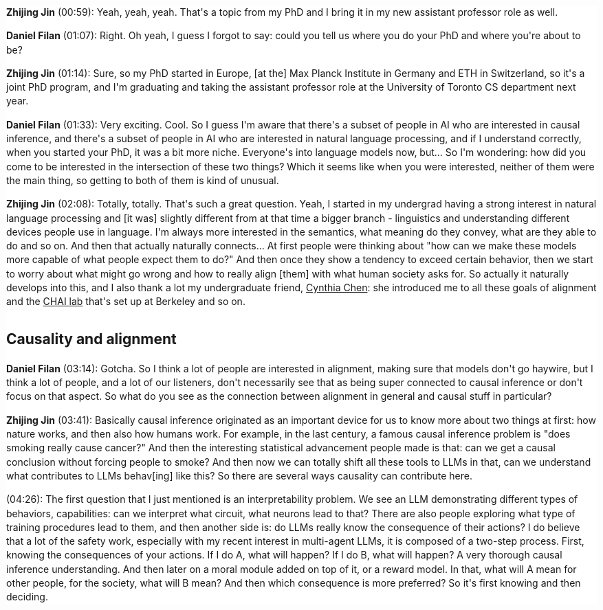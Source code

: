 **Zhijing Jin** (00:59):
Yeah, yeah, yeah. That's a topic from my PhD and I bring it in my new assistant professor role as well.

**Daniel Filan** (01:07):
Right. Oh yeah, I guess I forgot to say: could you tell us where you do your PhD and where you're about to be?

**Zhijing Jin** (01:14):
Sure, so my PhD started in Europe, [at the] Max Planck Institute in Germany and ETH in Switzerland, so it's a joint PhD program, and I'm graduating and taking the assistant professor role at the University of Toronto CS department next year.

**Daniel Filan** (01:33):
Very exciting. Cool. So I guess I'm aware that there's a subset of people in AI who are interested in causal inference, and there's a subset of people in AI who are interested in natural language processing, and if I understand correctly, when you started your PhD, it was a bit more niche. Everyone's into language models now, but... So I'm wondering: how did you come to be interested in the intersection of these two things? Which it seems like when you were interested, neither of them were the main thing, so getting to both of them is kind of unusual.

**Zhijing Jin** (02:08):
Totally, totally. That's such a great question. Yeah, I started in my undergrad having a strong interest in natural language processing and [it was] slightly different from at that time a bigger branch - linguistics and understanding different devices people use in language. I'm always more interested in the semantics, what meaning do they convey, what are they able to do and so on. And then that actually naturally connects... At first people were thinking about "how can we make these models more capable of what people expect them to do?" And then once they show a tendency to exceed certain behavior, then we start to worry about what might go wrong and how to really align [them] with what human society asks for. So actually it naturally develops into this, and I also thank a lot my undergraduate friend, [Cynthia Chen](https://www.xccyn.com/): she introduced me to all these goals of alignment and the [CHAI lab](https://humancompatible.ai/) that's set up at Berkeley and so on.

## Causality and alignment <a name="causality-and-alignment"></a>

**Daniel Filan** (03:14):
Gotcha. So I think a lot of people are interested in alignment, making sure that models don't go haywire, but I think a lot of people, and a lot of our listeners, don't necessarily see that as being super connected to causal inference or don't focus on that aspect. So what do you see as the connection between alignment in general and causal stuff in particular?

**Zhijing Jin** (03:41):
Basically causal inference originated as an important device for us to know more about two things at first: how nature works, and then also how humans work. For example, in the last century, a famous causal inference problem is "does smoking really cause cancer?" And then the interesting statistical advancement people made is that: can we get a causal conclusion without forcing people to smoke? And then now we can totally shift all these tools to LLMs in that, can we understand what contributes to LLMs behav[ing] like this? So there are several ways causality can contribute here.

(04:26):
The first question that I just mentioned is an interpretability problem. We see an LLM demonstrating different types of behaviors, capabilities: can we interpret what circuit, what neurons lead to that? There are also people exploring what type of training procedures lead to them, and then another side is: do LLMs really know the consequence of their actions? I do believe that a lot of the safety work, especially with my recent interest in multi-agent LLMs, it is composed of a two-step process. First, knowing the consequences of your actions. If I do A, what will happen? If I do B, what will happen? A very thorough causal inference understanding. And then later on a moral module added on top of it, or a reward model. In that, what will A mean for other people, for the society, what will B mean? And then which consequence is more preferred? So it's first knowing and then deciding.
